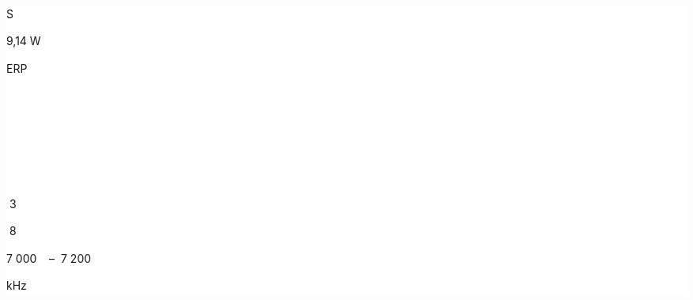 S

</td>

<td style align="right" valign="top" charoff="50">

9,14 W

</td>

<td style="border-right: 0.5pt solid ; " align="left" valign="top" charoff="50">

ERP

</td>

<td style align="right" valign="top" charoff="50">

 

</td>

<td style="border-right: 0.5pt solid ; " align="left" valign="top" charoff="50">

 

</td>

<td style align="right" valign="top" charoff="50">

 

</td>

<td style="border-right: 0.5pt solid ; " align="left" valign="top" charoff="50">

 

</td>

<td style align="left" valign="top" charoff="50">

 3

</td>

</tr>

<tr>

<td style="border-right: 0.5pt solid ; " align="center" valign="top" charoff="50">

 8

</td>

<td style align="right" valign="top" charoff="50">

7 000    –  7 200   

</td>

<td style="border-right: 0.5pt solid ; " align="left" valign="top" charoff="50">

kHz

</td>

